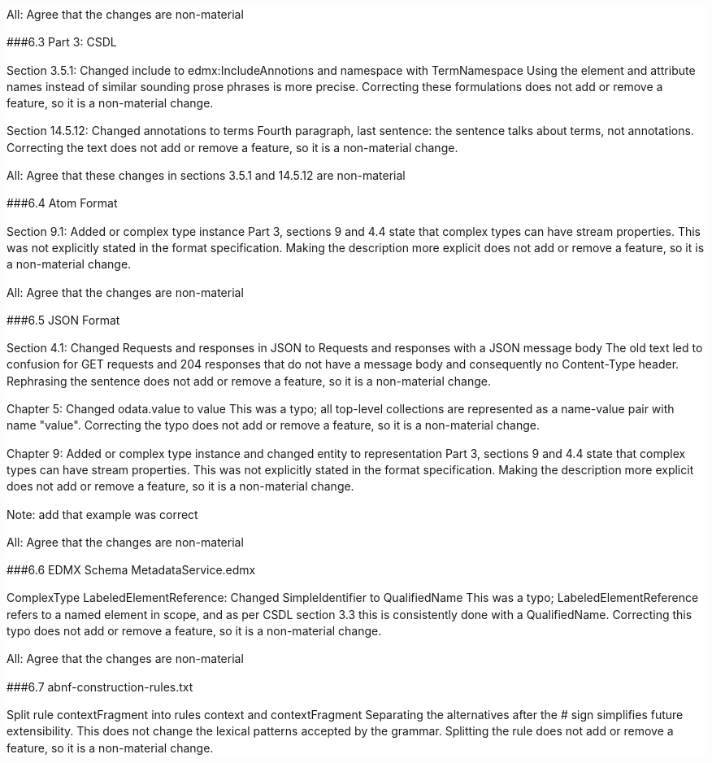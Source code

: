 All: Agree that the changes are non-material

###6.3 Part 3: CSDL

Section 3.5.1: Changed include to edmx:IncludeAnnotions and namespace with TermNamespace
Using the element and attribute names instead of similar sounding prose phrases is more precise.
Correcting these formulations does not add or remove a feature, so it is a non-material change.

Section 14.5.12: Changed annotations to terms
Fourth paragraph, last sentence: the sentence talks about terms, not annotations.
Correcting the text does not add or remove a feature, so it is a non-material change.

All: Agree that these changes in sections 3.5.1 and 14.5.12 are non-material

###6.4 Atom Format

Section 9.1: Added or complex type instance
Part 3, sections 9 and 4.4 state that complex types can have stream properties. This was not explicitly stated in the format specification.
Making the description more explicit does not add or remove a feature, so it is a non-material change.

All: Agree that the changes are non-material

###6.5 JSON Format

Section 4.1: Changed Requests and responses in JSON to Requests and responses with a JSON message body
The old text led to confusion for GET requests and 204 responses that do not have a message body and consequently no Content-Type header.
Rephrasing the sentence does not add or remove a feature, so it is a non-material change.

Chapter 5: Changed odata.value to value
This was a typo; all top-level collections are represented as a name-value pair with name "value".
Correcting the typo does not add or remove a feature, so it is a non-material change.

Chapter 9: Added or complex type instance and changed entity to representation
Part 3, sections 9 and 4.4 state that complex types can have stream properties. This was not explicitly stated in the format specification.
Making the description more explicit does not add or remove a feature, so it is a non-material change.

Note: add that example was correct

All: Agree that the changes are non-material

###6.6 EDMX Schema MetadataService.edmx

ComplexType LabeledElementReference: Changed SimpleIdentifier to QualifiedName
This was a typo; LabeledElementReference refers to a named element in scope, and as per CSDL section 3.3 this is consistently done with a QualifiedName.
Correcting this typo does not add or remove a feature, so it is a non-material change.

All: Agree that the changes are non-material

###6.7 abnf-construction-rules.txt

Split rule contextFragment into rules context and contextFragment
Separating the alternatives after the # sign simplifies future extensibility. This does not change the lexical patterns accepted by the grammar.
Splitting the rule does not add or remove a feature, so it is a non-material change.
